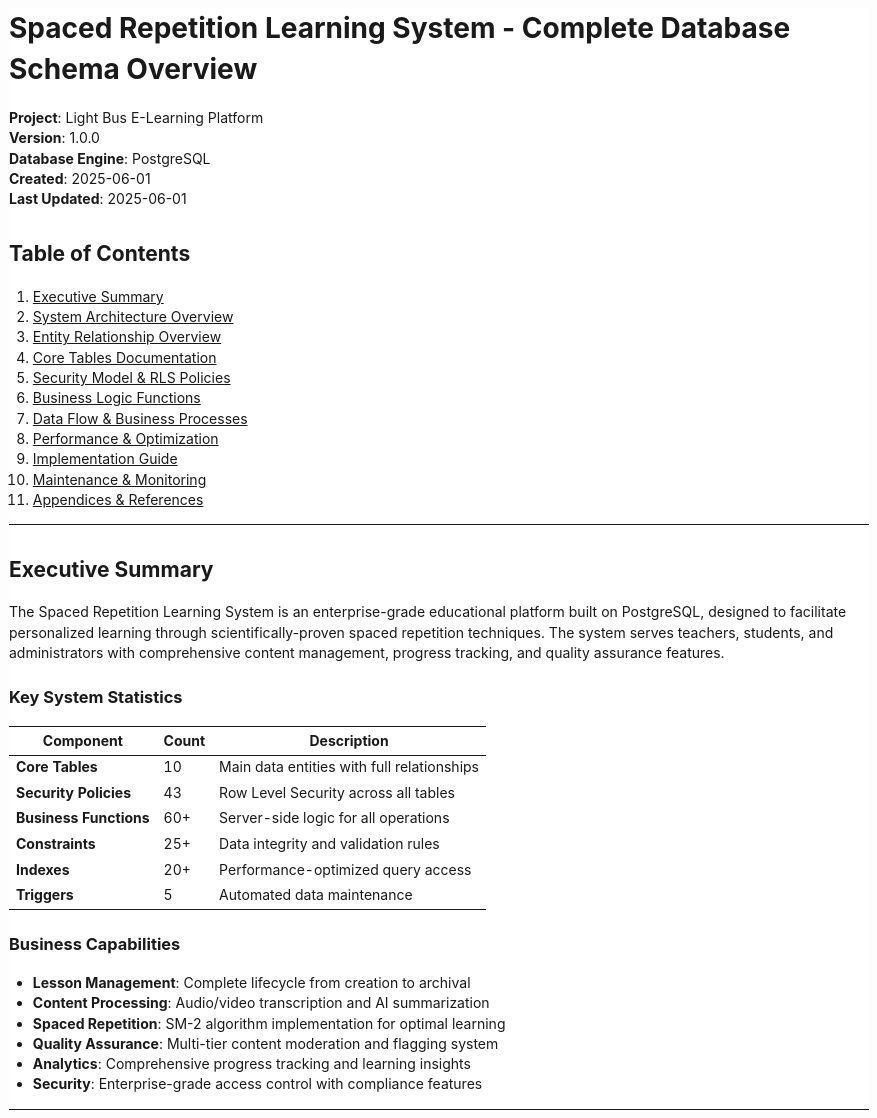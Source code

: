 # Spaced Repetition Learning System - Complete Database Schema Overview

**Project**: Light Bus E-Learning Platform  
**Version**: 1.0.0  
**Database Engine**: PostgreSQL  
**Created**: 2025-06-01  
**Last Updated**: 2025-06-01  

## Table of Contents

1. [Executive Summary](#executive-summary)
2. [System Architecture Overview](#system-architecture-overview)
3. [Entity Relationship Overview](#entity-relationship-overview)
4. [Core Tables Documentation](#core-tables-documentation)
5. [Security Model & RLS Policies](#security-model--rls-policies)
6. [Business Logic Functions](#business-logic-functions)
7. [Data Flow & Business Processes](#data-flow--business-processes)
8. [Performance & Optimization](#performance--optimization)
9. [Implementation Guide](#implementation-guide)
10. [Maintenance & Monitoring](#maintenance--monitoring)
11. [Appendices & References](#appendices--references)

---

## Executive Summary

The Spaced Repetition Learning System is an enterprise-grade educational platform built on PostgreSQL, designed to facilitate personalized learning through scientifically-proven spaced repetition techniques. The system serves teachers, students, and administrators with comprehensive content management, progress tracking, and quality assurance features.

### Key System Statistics

| Component | Count | Description |
|-----------|-------|-------------|
| **Core Tables** | 10 | Main data entities with full relationships |
| **Security Policies** | 43 | Row Level Security across all tables |
| **Business Functions** | 60+ | Server-side logic for all operations |
| **Constraints** | 25+ | Data integrity and validation rules |
| **Indexes** | 20+ | Performance-optimized query access |
| **Triggers** | 5 | Automated data maintenance |

### Business Capabilities

- **Lesson Management**: Complete lifecycle from creation to archival
- **Content Processing**: Audio/video transcription and AI summarization
- **Spaced Repetition**: SM-2 algorithm implementation for optimal learning
- **Quality Assurance**: Multi-tier content moderation and flagging system
- **Analytics**: Comprehensive progress tracking and learning insights
- **Security**: Enterprise-grade access control with compliance features

---